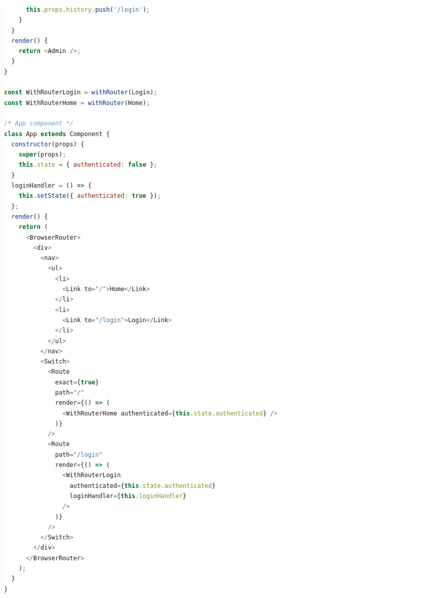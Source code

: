 ```js
      this.props.history.push('/login');
    }
  }
  render() {
    return <Admin />;
  }
}

const WithRouterLogin = withRouter(Login);
const WithRouterHome = withRouter(Home);

/* App component */
class App extends Component {
  constructor(props) {
    super(props);
    this.state = { authenticated: false };
  }
  loginHandler = () => {
    this.setState({ authenticated: true });
  };
  render() {
    return (
      <BrowserRouter>
        <div>
          <nav>
            <ul>
              <li>
                <Link to="/">Home</Link>
              </li>
              <li>
                <Link to="/login">Login</Link>
              </li>
            </ul>
          </nav>
          <Switch>
            <Route
              exact={true}
              path="/"
              render={() => (
                <WithRouterHome authenticated={this.state.authenticated} />
              )}
            />
            <Route
              path="/login"
              render={() => (
                <WithRouterLogin
                  authenticated={this.state.authenticated}
                  loginHandler={this.loginHandler}
                />
              )}
            />
          </Switch>
        </div>
      </BrowserRouter>
    );
  }
}
```
